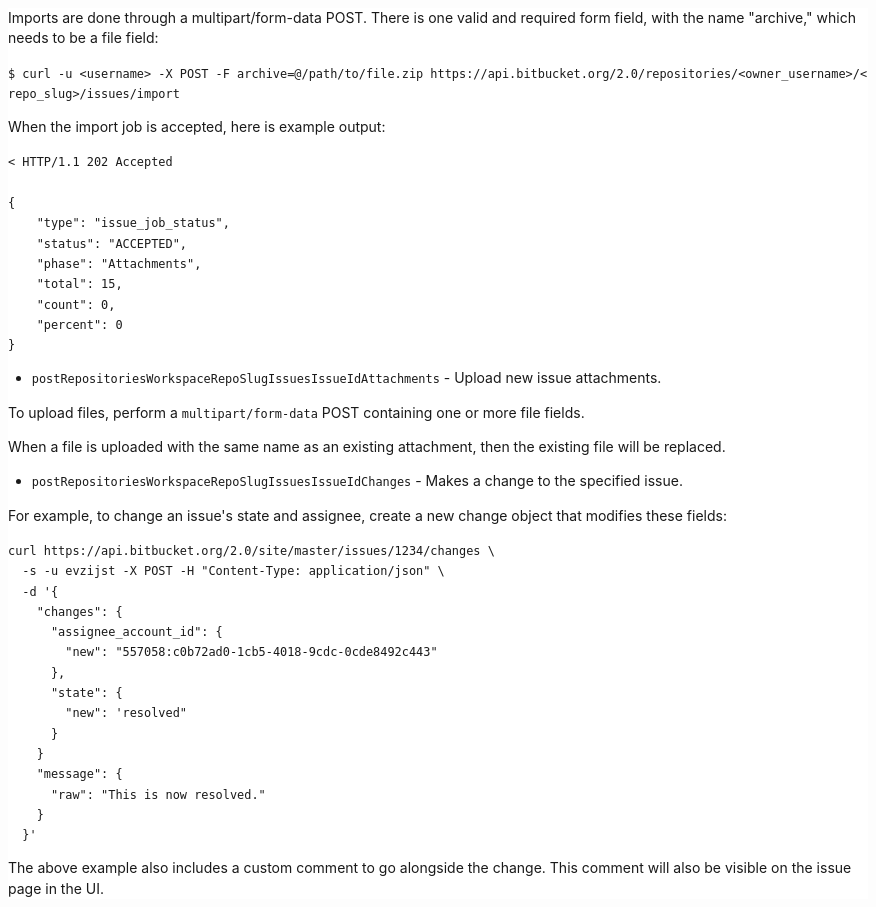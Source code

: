 Imports are done through a multipart/form-data POST. There is one valid and required form field, with the name
"archive," which needs to be a file field:

```
$ curl -u <username> -X POST -F archive=@/path/to/file.zip https://api.bitbucket.org/2.0/repositories/<owner_username>/<repo_slug>/issues/import
```

When the import job is accepted, here is example output:

```
< HTTP/1.1 202 Accepted

{
    "type": "issue_job_status",
    "status": "ACCEPTED",
    "phase": "Attachments",
    "total": 15,
    "count": 0,
    "percent": 0
}
```
* `postRepositoriesWorkspaceRepoSlugIssuesIssueIdAttachments` - Upload new issue attachments.

To upload files, perform a `multipart/form-data` POST containing one
or more file fields.

When a file is uploaded with the same name as an existing attachment,
then the existing file will be replaced.
* `postRepositoriesWorkspaceRepoSlugIssuesIssueIdChanges` - Makes a change to the specified issue.

For example, to change an issue's state and assignee, create a new
change object that modifies these fields:

```
curl https://api.bitbucket.org/2.0/site/master/issues/1234/changes \
  -s -u evzijst -X POST -H "Content-Type: application/json" \
  -d '{
    "changes": {
      "assignee_account_id": {
        "new": "557058:c0b72ad0-1cb5-4018-9cdc-0cde8492c443"
      },
      "state": {
        "new": 'resolved"
      }
    }
    "message": {
      "raw": "This is now resolved."
    }
  }'
```

The above example also includes a custom comment to go alongside the
change. This comment will also be visible on the issue page in the UI.
